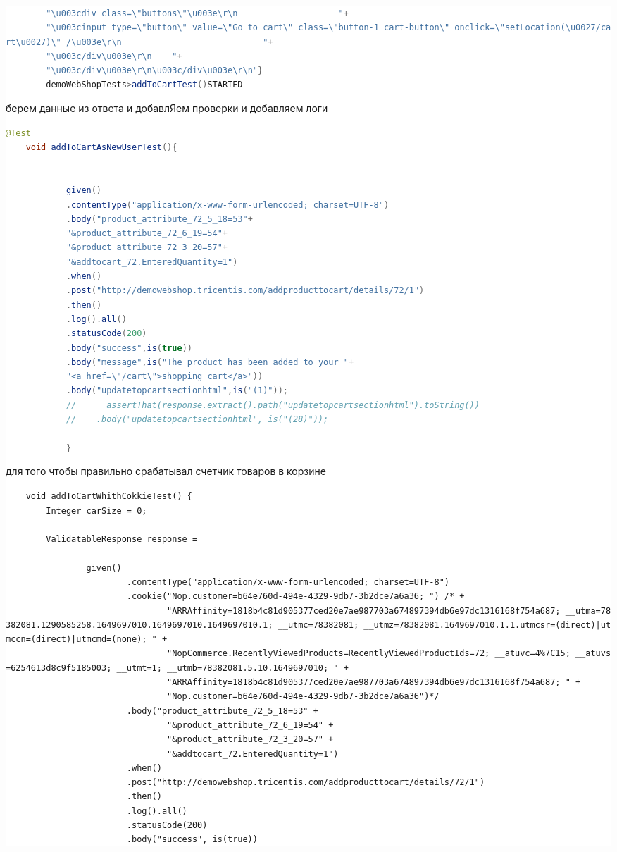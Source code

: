 ```java
        "\u003cdiv class=\"buttons\"\u003e\r\n                    "+
        "\u003cinput type=\"button\" value=\"Go to cart\" class=\"button-1 cart-button\" onclick=\"setLocation(\u0027/cart\u0027)\" /\u003e\r\n                            "+
        "\u003c/div\u003e\r\n    "+
        "\u003c/div\u003e\r\n\u003c/div\u003e\r\n"}
        demoWebShopTests>addToCartTest()STARTED
```

берем данные из ответа и добавлЯем проверки и добавляем логи

````java
@Test
    void addToCartAsNewUserTest(){


            given()
            .contentType("application/x-www-form-urlencoded; charset=UTF-8")
            .body("product_attribute_72_5_18=53"+
            "&product_attribute_72_6_19=54"+
            "&product_attribute_72_3_20=57"+
            "&addtocart_72.EnteredQuantity=1")
            .when()
            .post("http://demowebshop.tricentis.com/addproducttocart/details/72/1")
            .then()
            .log().all()
            .statusCode(200)
            .body("success",is(true))
            .body("message",is("The product has been added to your "+
            "<a href=\"/cart\">shopping cart</a>"))
            .body("updatetopcartsectionhtml",is("(1)"));
            //      assertThat(response.extract().path("updatetopcartsectionhtml").toString())
            //    .body("updatetopcartsectionhtml", is("(28)"));

            }
````

для того чтобы правильно срабатывал счетчик товаров в корзине

```` @Test
    void addToCartWhithCokkieTest() {
        Integer carSize = 0;

        ValidatableResponse response =

                given()
                        .contentType("application/x-www-form-urlencoded; charset=UTF-8")
                        .cookie("Nop.customer=b64e760d-494e-4329-9db7-3b2dce7a6a36; ") /* +
                                "ARRAffinity=1818b4c81d905377ced20e7ae987703a674897394db6e97dc1316168f754a687; __utma=78382081.1290585258.1649697010.1649697010.1649697010.1; __utmc=78382081; __utmz=78382081.1649697010.1.1.utmcsr=(direct)|utmccn=(direct)|utmcmd=(none); " +
                                "NopCommerce.RecentlyViewedProducts=RecentlyViewedProductIds=72; __atuvc=4%7C15; __atuvs=6254613d8c9f5185003; __utmt=1; __utmb=78382081.5.10.1649697010; " +
                                "ARRAffinity=1818b4c81d905377ced20e7ae987703a674897394db6e97dc1316168f754a687; " +
                                "Nop.customer=b64e760d-494e-4329-9db7-3b2dce7a6a36")*/
                        .body("product_attribute_72_5_18=53" +
                                "&product_attribute_72_6_19=54" +
                                "&product_attribute_72_3_20=57" +
                                "&addtocart_72.EnteredQuantity=1")
                        .when()
                        .post("http://demowebshop.tricentis.com/addproducttocart/details/72/1")
                        .then()
                        .log().all()
                        .statusCode(200)
                        .body("success", is(true))
````